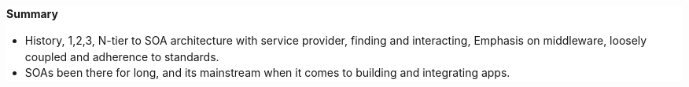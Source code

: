 **Summary**

  - History, 1,2,3, N-tier to SOA architecture with service provider,
    finding and interacting, Emphasis on middleware, loosely coupled and
    adherence to standards.
  - SOAs been there for long, and its mainstream when it comes to
    building and integrating apps.
